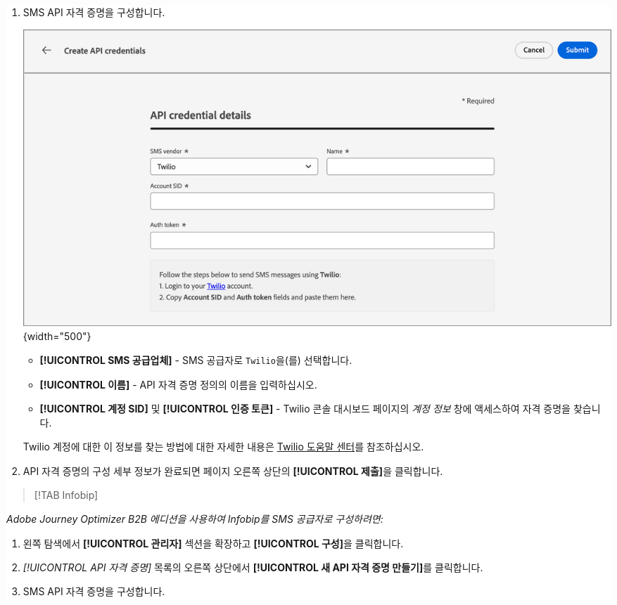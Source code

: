 1. SMS API 자격 증명을 구성합니다.

   ![Twilio SMS API 자격 증명 구성](./assets/config-sms-api-twilio.png){width="500"}

   * **[!UICONTROL SMS 공급업체]** - SMS 공급자로 `Twilio`을(를) 선택합니다.

   * **[!UICONTROL 이름]** - API 자격 증명 정의의 이름을 입력하십시오.

   * **[!UICONTROL 계정 SID]** 및 **[!UICONTROL 인증 토큰]** - Twilio 콘솔 대시보드 페이지의 _계정 정보_ 창에 액세스하여 자격 증명을 찾습니다.

   Twilio 계정에 대한 이 정보를 찾는 방법에 대한 자세한 내용은 [Twilio 도움말 센터](https://help.twilio.com/articles/14726256820123-What-is-a-Twilio-Account-SID-and-where-can-I-find-it-)를 참조하십시오.

1. API 자격 증명의 구성 세부 정보가 완료되면 페이지 오른쪽 상단의 **[!UICONTROL 제출]**&#x200B;을 클릭합니다.

>[!TAB Infobip]

_Adobe Journey Optimizer B2B 에디션을 사용하여 Infobip를 SMS 공급자로 구성하려면:_

1. 왼쪽 탐색에서 **[!UICONTROL 관리자]** 섹션을 확장하고 **[!UICONTROL 구성]**&#x200B;을 클릭합니다.

1. _[!UICONTROL API 자격 증명]_ 목록의 오른쪽 상단에서 **[!UICONTROL 새 API 자격 증명 만들기]**&#x200B;를 클릭합니다.

1. SMS API 자격 증명을 구성합니다.
